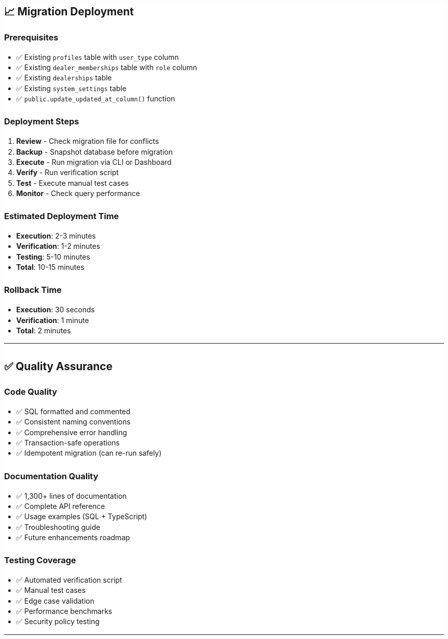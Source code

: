 ## 📈 Migration Deployment

### Prerequisites
- ✅ Existing `profiles` table with `user_type` column
- ✅ Existing `dealer_memberships` table with `role` column
- ✅ Existing `dealerships` table
- ✅ Existing `system_settings` table
- ✅ `public.update_updated_at_column()` function

### Deployment Steps
1. **Review** - Check migration file for conflicts
2. **Backup** - Snapshot database before migration
3. **Execute** - Run migration via CLI or Dashboard
4. **Verify** - Run verification script
5. **Test** - Execute manual test cases
6. **Monitor** - Check query performance

### Estimated Deployment Time
- **Execution**: 2-3 minutes
- **Verification**: 1-2 minutes
- **Testing**: 5-10 minutes
- **Total**: 10-15 minutes

### Rollback Time
- **Execution**: 30 seconds
- **Verification**: 1 minute
- **Total**: 2 minutes

---

## ✅ Quality Assurance

### Code Quality
- ✅ SQL formatted and commented
- ✅ Consistent naming conventions
- ✅ Comprehensive error handling
- ✅ Transaction-safe operations
- ✅ Idempotent migration (can re-run safely)

### Documentation Quality
- ✅ 1,300+ lines of documentation
- ✅ Complete API reference
- ✅ Usage examples (SQL + TypeScript)
- ✅ Troubleshooting guide
- ✅ Future enhancements roadmap

### Testing Coverage
- ✅ Automated verification script
- ✅ Manual test cases
- ✅ Edge case validation
- ✅ Performance benchmarks
- ✅ Security policy testing

---